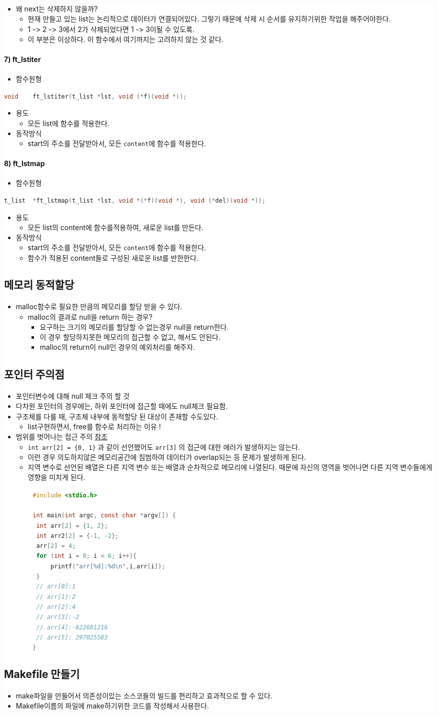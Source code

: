   - 왜 next는 삭제하지 않을까?
    - 현재 만들고 있는 list는 논리적으로 데이터가 연결되어있다. 그렇기 때문에 삭제 시 순서를 유지하기위한 작업을 해주어야한다.
    - 1 -> 2 -> 3에서 2가 삭제되었다면 1 -> 3이될 수 있도록.
    - 이 부분은 이상하다. 이 함수에서 여기까지는 고려하지 않는 것 같다.

#### 7) ft_lstiter
- 함수원형
```c
void	ft_lstiter(t_list *lst, void (*f)(void *));
```
- 용도
  - 모든 list에 함수를 적용한다.
- 동작방식
  - start의 주소를 전달받아서, 모든 `content`에 함수를 적용한다.

#### 8) ft_lstmap
- 함수원형
```c
t_list	*ft_lstmap(t_list *lst, void *(*f)(void *), void (*del)(void *));
```
- 용도
  - 모든 list의 content에 함수를적용하여, 새로운 list를 만든다.
- 동작방식
  - start의 주소를 전달받아서, 모든 `content`에 함수를 적용한다.
  - 함수가 적용된 content들로 구성된 새로운 list를 반한한다.
  
## 메모리 동적할당
- malloc함수로 필요한 만큼의 메모리를 할당 받을 수 있다.
  - malloc의 결과로 null을 return 하는 경우?
    - 요구하는 크기의 메모리를 할당할 수 없는경우 null을 return한다.
     - 이 경우 할당하지못한 메모리의 접근할 수 없고, 해서도 안된다.
     - malloc의 return이 null인 경우의 예외처리를 해주자.
## 포인터 주의점
- 포인터변수에 대해 null 체크 주의 할 것
- 다차원 포인터의 경우에는, 하위 포인터에 접근할 때에도 null체크 필요함.
- 구조체를 다룰 때, 구조체 내부에 동적할당 된 대상이 존재할 수도있다.
  - list구현하면서, free를 함수로 처리하는 이유 !
- 범위를 벗어나는 접근 주의 [참조](http://blog.naver.com/PostView.nhn?blogId=tipsware&logNo=221054714926)
  - `int arr[2] = {0, 1}` 과 같이 선언했어도 `arr[3]` 의 접근에 대한 에러가 발생하지는 않는다.
  - 이런 경우 의도하지않은 메모리공간에 침범하여 데이터가 overlap되는 등 문제가 발생하게 된다.
  - 지역 변수로 선언된 배열은 다른 지역 변수 또는 배열과 순차적으로 메모리에 나열된다. 때문에 자신의 영역을 벗어나면 다른 지역 변수들에게 영향을 미치게 된다.
```c
        #include <stdio.h>

        int main(int argc, const char *argv[]) {
         int arr[2] = {1, 2};
         int arr2[2] = {-1, -2};
         arr[2] = 4;
         for (int i = 0; i < 6; i++){
             printf("arr[%d]:%d\n",i,arr[i]);
         }
         // arr[0]:1
         // arr[1]:2
         // arr[2]:4
         // arr[3]:-2
         // arr[4]:-822601216
         // arr[5]: 297025583
        }
```
## Makefile 만들기
- make파일을 만들어서 의존성이있는 소스코들의 빌드를 편리하고 효과적으로 할 수 있다.
 - Makefile이름의 파일에 make하기위한 코드를 작성해서 사용한다.